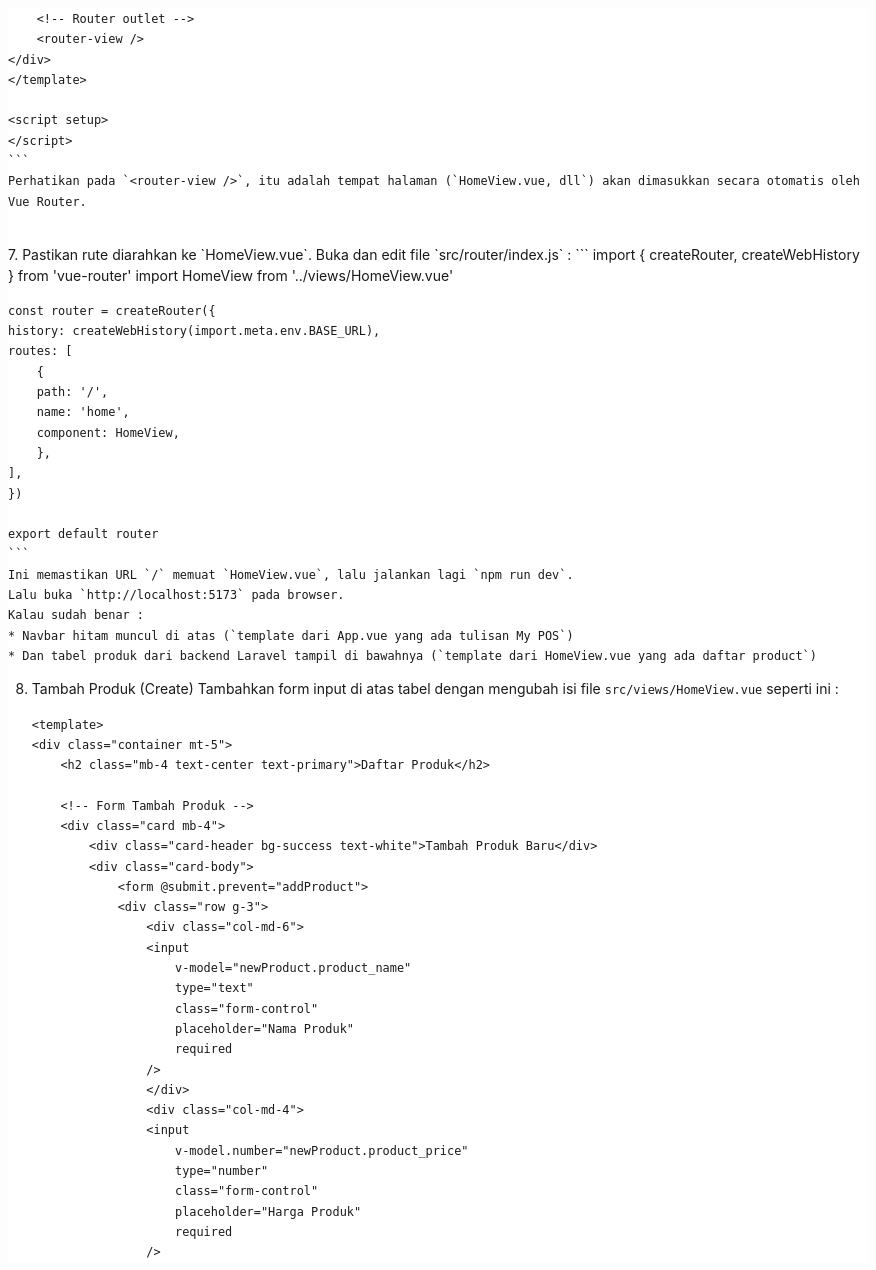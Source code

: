 		<!-- Router outlet -->
		<router-view />
	</div>
	</template>

	<script setup>
	</script>
	```
	Perhatikan pada `<router-view />`, itu adalah tempat halaman (`HomeView.vue, dll`) akan dimasukkan secara otomatis oleh Vue Router.
<br>
7. Pastikan rute diarahkan ke `HomeView.vue`. Buka dan edit file `src/router/index.js` :
	```
	import { createRouter, createWebHistory } from 'vue-router'
	import HomeView from '../views/HomeView.vue'

	const router = createRouter({
	history: createWebHistory(import.meta.env.BASE_URL),
	routes: [
		{
		path: '/',
		name: 'home',
		component: HomeView,
		},
	],
	})

	export default router
	```
	Ini memastikan URL `/` memuat `HomeView.vue`, lalu jalankan lagi `npm run dev`.
	Lalu buka `http://localhost:5173` pada browser.
	Kalau sudah benar :
	* Navbar hitam muncul di atas (`template dari App.vue yang ada tulisan My POS`)
	* Dan tabel produk dari backend Laravel tampil di bawahnya (`template dari HomeView.vue yang ada daftar product`)

8. Tambah Produk (Create)
	Tambahkan form input di atas tabel dengan mengubah isi file `src/views/HomeView.vue` seperti ini :
	```
	<template>
	<div class="container mt-5">
		<h2 class="mb-4 text-center text-primary">Daftar Produk</h2>

		<!-- Form Tambah Produk -->
		<div class="card mb-4">
			<div class="card-header bg-success text-white">Tambah Produk Baru</div>
			<div class="card-body">
				<form @submit.prevent="addProduct">
				<div class="row g-3">
					<div class="col-md-6">
					<input
						v-model="newProduct.product_name"
						type="text"
						class="form-control"
						placeholder="Nama Produk"
						required
					/>
					</div>
					<div class="col-md-4">
					<input
						v-model.number="newProduct.product_price"
						type="number"
						class="form-control"
						placeholder="Harga Produk"
						required
					/>